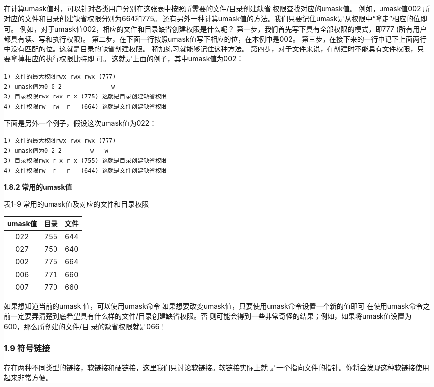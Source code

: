 在计算umask值时，可以针对各类用户分别在这张表中按照所需要的文件/目录创建缺省
权限查找对应的umask值。
例如，umask值002 所对应的文件和目录创建缺省权限分别为664和775。
还有另外一种计算umask值的方法。我们只要记住umask是从权限中“拿走”相应的位即
可。
例如，对于umask值002，相应的文件和目录缺省创建权限是什么呢？
第一步，我们首先写下具有全部权限的模式，即777 (所有用户都具有读、写和执行权限)。
第二步，在下面一行按照umask值写下相应的位，在本例中是002。
第三步，在接下来的一行中记下上面两行中没有匹配的位。这就是目录的缺省创建权限。
稍加练习就能够记住这种方法。
第四步，对于文件来说，在创建时不能具有文件权限，只要拿掉相应的执行权限比特即
可。
这就是上面的例子，其中umask值为002：

```
1) 文件的最大权限rwx rwx rwx (777)
2) umask值为0 0 2 - - - - - - -w-
3) 目录权限rwx rwx r-x (775) 这就是目录创建缺省权限
4) 文件权限rw- rw- r-- (664) 这就是文件创建缺省权限
```


下面是另外一个例子，假设这次umask值为022：

```
1) 文件的最大权限rwx rwx rwx (777)
2) umask值为0 2 2 - - - -w- -w-
3) 目录权限rwx r-x r-x (755) 这就是目录创建缺省权限
4) 文件权限rw- r-- r-- (644) 这就是文件创建缺省权限
```

**1.8.2 常用的umask值**

表1-9 常用的umask值及对应的文件和目录权限

|umask值|目录|文件|
| :------: | :--------: | :------: |
|022|755|644|
|027|750|640|
|002|775|664|
|006|771|660|
|007|770|660|

如果想知道当前的umask 值，可以使用umask命令
如果想要改变umask值，只要使用umask命令设置一个新的值即可
在使用umask命令之前一定要弄清楚到底希望具有什么样的文件/目录创建缺省权限。否
则可能会得到一些非常奇怪的结果；例如，如果将umask值设置为600，那么所创建的文件/目
录的缺省权限就是066！

### 1.9 符号链接	

存在两种不同类型的链接，软链接和硬链接，这里我们只讨论软链接。软链接实际上就
是一个指向文件的指针。你将会发现这种软链接使用起来非常方便。

